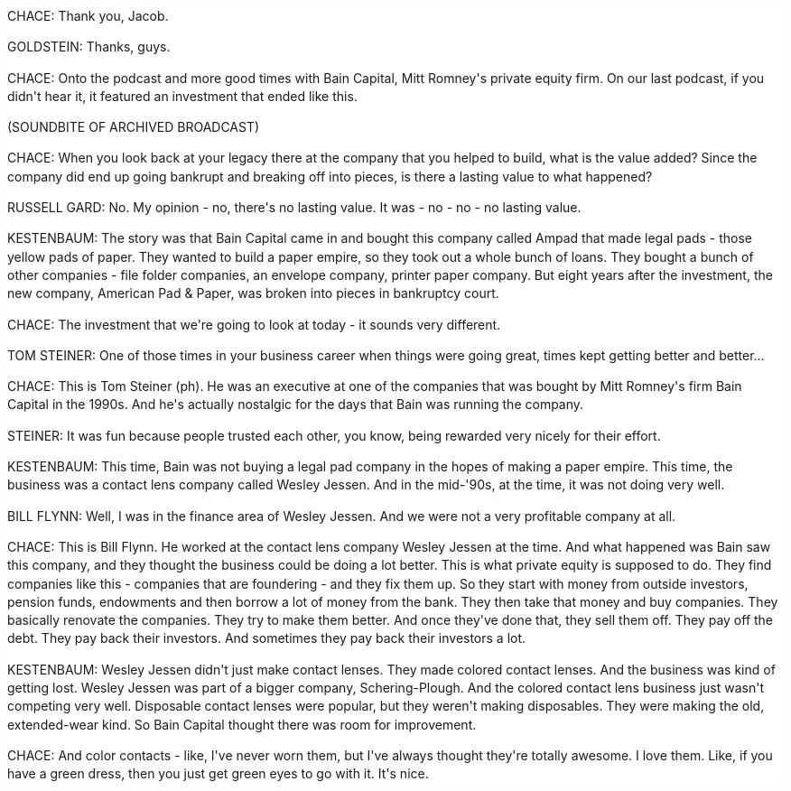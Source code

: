 CHACE: Thank you, Jacob.

GOLDSTEIN: Thanks, guys.

CHACE: Onto the podcast and more good times with Bain Capital, Mitt Romney's private equity firm. On our last podcast, if you didn't hear it, it featured an investment that ended like this.

(SOUNDBITE OF ARCHIVED BROADCAST)

CHACE: When you look back at your legacy there at the company that you helped to build, what is the value added? Since the company did end up going bankrupt and breaking off into pieces, is there a lasting value to what happened?

RUSSELL GARD: No. My opinion - no, there's no lasting value. It was - no - no - no lasting value.

KESTENBAUM: The story was that Bain Capital came in and bought this company called Ampad that made legal pads - those yellow pads of paper. They wanted to build a paper empire, so they took out a whole bunch of loans. They bought a bunch of other companies - file folder companies, an envelope company, printer paper company. But eight years after the investment, the new company, American Pad & Paper, was broken into pieces in bankruptcy court.

CHACE: The investment that we're going to look at today - it sounds very different.

TOM STEINER: One of those times in your business career when things were going great, times kept getting better and better...

CHACE: This is Tom Steiner (ph). He was an executive at one of the companies that was bought by Mitt Romney's firm Bain Capital in the 1990s. And he's actually nostalgic for the days that Bain was running the company.

STEINER: It was fun because people trusted each other, you know, being rewarded very nicely for their effort.

KESTENBAUM: This time, Bain was not buying a legal pad company in the hopes of making a paper empire. This time, the business was a contact lens company called Wesley Jessen. And in the mid-'90s, at the time, it was not doing very well.

BILL FLYNN: Well, I was in the finance area of Wesley Jessen. And we were not a very profitable company at all.

CHACE: This is Bill Flynn. He worked at the contact lens company Wesley Jessen at the time. And what happened was Bain saw this company, and they thought the business could be doing a lot better. This is what private equity is supposed to do. They find companies like this - companies that are foundering - and they fix them up. So they start with money from outside investors, pension funds, endowments and then borrow a lot of money from the bank. They then take that money and buy companies. They basically renovate the companies. They try to make them better. And once they've done that, they sell them off. They pay off the debt. They pay back their investors. And sometimes they pay back their investors a lot.

KESTENBAUM: Wesley Jessen didn't just make contact lenses. They made colored contact lenses. And the business was kind of getting lost. Wesley Jessen was part of a bigger company, Schering-Plough. And the colored contact lens business just wasn't competing very well. Disposable contact lenses were popular, but they weren't making disposables. They were making the old, extended-wear kind. So Bain Capital thought there was room for improvement.

CHACE: And color contacts - like, I've never worn them, but I've always thought they're totally awesome. I love them. Like, if you have a green dress, then you just get green eyes to go with it. It's nice.
